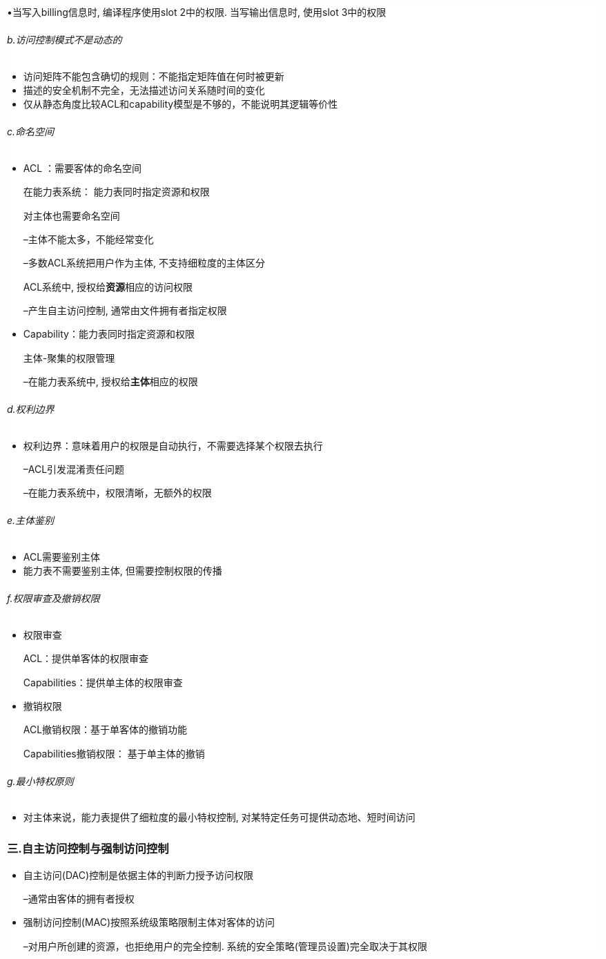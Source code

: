   •当写入billing信息时, 编译程序使用slot 2中的权限. 当写输出信息时, 使用slot 3中的权限

###### b.访问控制模式不是动态的

* 访问矩阵不能包含确切的规则：不能指定矩阵值在何时被更新
* 描述的安全机制不完全，无法描述访问关系随时间的变化
* 仅从静态角度比较ACL和capability模型是不够的，不能说明其逻辑等价性

###### c.命名空间

* ACL ：需要客体的命名空间

  在能力表系统： 能力表同时指定资源和权限

  对主体也需要命名空间

  –主体不能太多，不能经常变化

  –多数ACL系统把用户作为主体, 不支持细粒度的主体区分

  ACL系统中, 授权给**资源**相应的访问权限

  –产生自主访问控制, 通常由文件拥有者指定权限

* Capability：能力表同时指定资源和权限

  主体-聚集的权限管理

  –在能力表系统中, 授权给**主体**相应的权限

###### d.权利边界

* 权利边界：意味着用户的权限是自动执行，不需要选择某个权限去执行

  –ACL引发混淆责任问题

  –在能力表系统中，权限清晰，无额外的权限

###### e.主体鉴别

* ACL需要鉴别主体
* 能力表不需要鉴别主体, 但需要控制权限的传播

###### f.权限审查及撤销权限

* 权限审查

  ACL：提供单客体的权限审查

  Capabilities：提供单主体的权限审查

* 撤销权限

  ACL撤销权限：基于单客体的撤销功能

  Capabilities撤销权限： 基于单主体的撤销

###### g.最小特权原则

* 对主体来说，能力表提供了细粒度的最小特权控制, 对某特定任务可提供动态地、短时间访问

### 三.自主访问控制与强制访问控制

* 自主访问(DAC)控制是依据主体的判断力授予访问权限 

  –通常由客体的拥有者授权

* 强制访问控制(MAC)按照系统级策略限制主体对客体的访问

  –对用户所创建的资源，也拒绝用户的完全控制. 系统的安全策略(管理员设置)完全取决于其权限